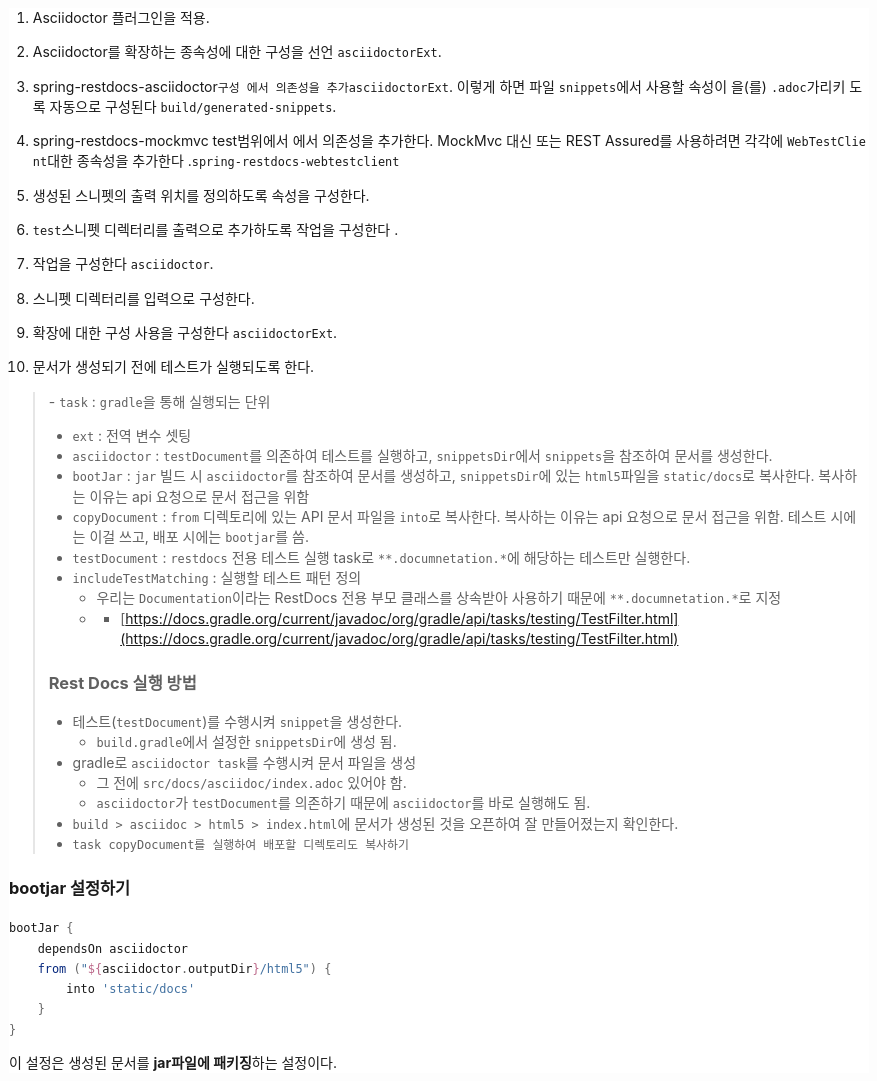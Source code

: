 1. Asciidoctor 플러그인을 적용.
2.  Asciidoctor를 확장하는 종속성에 대한 구성을 선언 `asciidoctorExt`.
3. spring-restdocs-asciidoctor`구성 에서 의존성을 추가asciidoctorExt`. 이렇게 하면 파일 `snippets`에서 사용할 속성이 을(를) `.adoc`가리키 도록 자동으로 구성된다 `build/generated-snippets`. 
4. spring-restdocs-mockmvc test범위에서 에서 의존성을 추가한다.  MockMvc 대신 또는 REST Assured를 사용하려면 각각에 `WebTestClient`대한 종속성을 추가한다 .`spring-restdocs-webtestclient`
5. 생성된 스니펫의 출력 위치를 정의하도록 속성을 구성한다.

6. `test`스니펫 디렉터리를 출력으로 추가하도록 작업을 구성한다 .

7. 작업을 구성한다 `asciidoctor`.
8. 스니펫 디렉터리를 입력으로 구성한다.
9. 확장에 대한 구성 사용을 구성한다 `asciidoctorExt`.
10. 문서가 생성되기 전에 테스트가 실행되도록 한다.



> \- `task` : `gradle`을 통해 실행되는 단위 
>
> - `ext` : 전역 변수 셋팅 
> - `asciidoctor` : `testDocument`를 의존하여 테스트를 실행하고, `snippetsDir`에서 `snippets`을 참조하여 문서를 생성한다. 
> - `bootJar` : `jar` 빌드 시 `asciidoctor`를 참조하여 문서를 생성하고, `snippetsDir`에 있는 `html5`파일을 `static/docs`로 복사한다. 복사하는 이유는 api 요청으로 문서 접근을 위함 
> - `copyDocument` : `from` 디렉토리에 있는 API 문서 파일을 `into`로 복사한다. 복사하는 이유는 api 요청으로 문서 접근을 위함. 테스트 시에는 이걸 쓰고, 배포 시에는 `bootjar`를 씀. 
> -  `testDocument` : `restdocs` 전용 테스트 실행 task로 `**.documnetation.*`에 해당하는 테스트만 실행한다.
> - `includeTestMatching` : 실행할 테스트 패턴 정의    
>   - 우리는 `Documentation`이라는 RestDocs 전용 부모 클래스를 상속받아 사용하기 때문에    `**.documnetation.*`로 지정    
>   - - [https://docs.gradle.org/current/javadoc/org/gradle/api/tasks/testing/TestFilter.html](https://docs.gradle.org/current/javadoc/org/gradle/api/tasks/testing/TestFilter.html) 
>
> ### Rest Docs 실행 방법 
>
> * 테스트(`testDocument`)를 수행시켜 `snippet`을 생성한다.    
>   *  `build.gradle`에서 설정한 `snippetsDir`에 생성 됨. 
> * gradle로 `asciidoctor task`를 수행시켜 문서 파일을 생성    
>   * 그 전에 `src/docs/asciidoc/index.adoc` 있어야 함.    
>   * `asciidoctor`가 `testDocument`를 의존하기 때문에 `asciidoctor`를 바로 실행해도 됨. 
> * `build > asciidoc > html5 > index.html`에 문서가 생성된 것을 오픈하여 잘 만들어졌는지 확인한다. 
> * `task copyDocument를 실행하여 배포할 디렉토리도 복사하기`

  

### bootjar 설정하기

```groovy
bootJar {
	dependsOn asciidoctor 
	from ("${asciidoctor.outputDir}/html5") { 
		into 'static/docs'
	}
}
```

이 설정은 생성된 문서를 **jar파일에 패키징**하는 설정이다.
